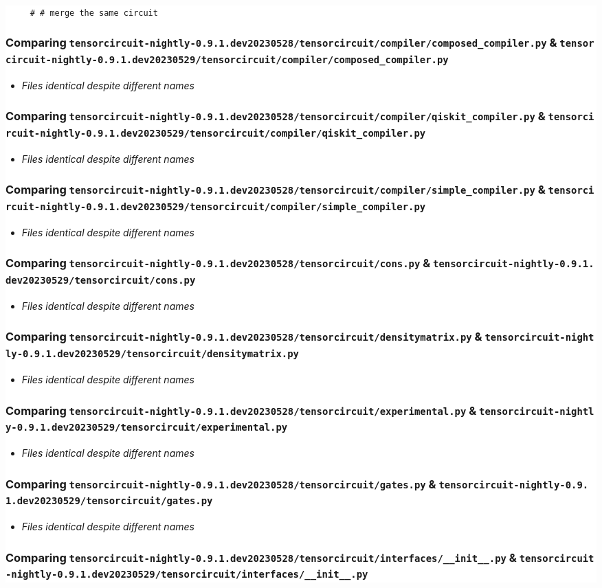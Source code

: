 ```diff
     # # merge the same circuit
```

### Comparing `tensorcircuit-nightly-0.9.1.dev20230528/tensorcircuit/compiler/composed_compiler.py` & `tensorcircuit-nightly-0.9.1.dev20230529/tensorcircuit/compiler/composed_compiler.py`

 * *Files identical despite different names*

### Comparing `tensorcircuit-nightly-0.9.1.dev20230528/tensorcircuit/compiler/qiskit_compiler.py` & `tensorcircuit-nightly-0.9.1.dev20230529/tensorcircuit/compiler/qiskit_compiler.py`

 * *Files identical despite different names*

### Comparing `tensorcircuit-nightly-0.9.1.dev20230528/tensorcircuit/compiler/simple_compiler.py` & `tensorcircuit-nightly-0.9.1.dev20230529/tensorcircuit/compiler/simple_compiler.py`

 * *Files identical despite different names*

### Comparing `tensorcircuit-nightly-0.9.1.dev20230528/tensorcircuit/cons.py` & `tensorcircuit-nightly-0.9.1.dev20230529/tensorcircuit/cons.py`

 * *Files identical despite different names*

### Comparing `tensorcircuit-nightly-0.9.1.dev20230528/tensorcircuit/densitymatrix.py` & `tensorcircuit-nightly-0.9.1.dev20230529/tensorcircuit/densitymatrix.py`

 * *Files identical despite different names*

### Comparing `tensorcircuit-nightly-0.9.1.dev20230528/tensorcircuit/experimental.py` & `tensorcircuit-nightly-0.9.1.dev20230529/tensorcircuit/experimental.py`

 * *Files identical despite different names*

### Comparing `tensorcircuit-nightly-0.9.1.dev20230528/tensorcircuit/gates.py` & `tensorcircuit-nightly-0.9.1.dev20230529/tensorcircuit/gates.py`

 * *Files identical despite different names*

### Comparing `tensorcircuit-nightly-0.9.1.dev20230528/tensorcircuit/interfaces/__init__.py` & `tensorcircuit-nightly-0.9.1.dev20230529/tensorcircuit/interfaces/__init__.py`
